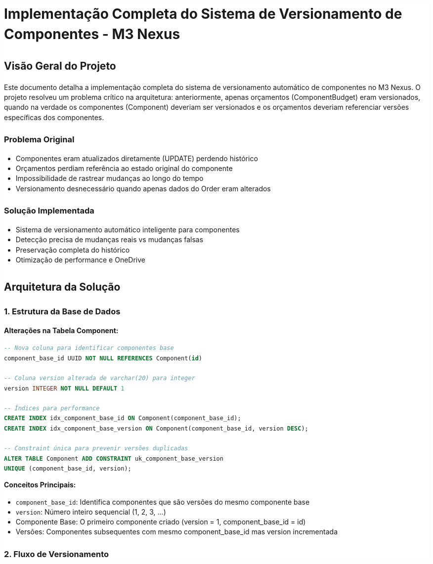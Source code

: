 # Implementação Completa do Sistema de Versionamento de Componentes - M3 Nexus

## Visão Geral do Projeto

Este documento detalha a implementação completa do sistema de versionamento automático de componentes no M3 Nexus. O projeto resolveu um problema crítico na arquitetura: anteriormente, apenas orçamentos (ComponentBudget) eram versionados, quando na verdade os componentes (Component) deveriam ser versionados e os orçamentos deveriam referenciar versões específicas dos componentes.

### Problema Original
- Componentes eram atualizados diretamente (UPDATE) perdendo histórico
- Orçamentos perdiam referência ao estado original do componente
- Impossibilidade de rastrear mudanças ao longo do tempo
- Versionamento desnecessário quando apenas dados do Order eram alterados

### Solução Implementada
- Sistema de versionamento automático inteligente para componentes
- Detecção precisa de mudanças reais vs mudanças falsas
- Preservação completa do histórico
- Otimização de performance e OneDrive

## Arquitetura da Solução

### 1. Estrutura da Base de Dados

**Alterações na Tabela Component:**
```sql
-- Nova coluna para identificar componentes base
component_base_id UUID NOT NULL REFERENCES Component(id)

-- Coluna version alterada de varchar(20) para integer
version INTEGER NOT NULL DEFAULT 1

-- Índices para performance
CREATE INDEX idx_component_base_id ON Component(component_base_id);
CREATE INDEX idx_component_base_version ON Component(component_base_id, version DESC);

-- Constraint única para prevenir versões duplicadas
ALTER TABLE Component ADD CONSTRAINT uk_component_base_version 
UNIQUE (component_base_id, version);
```

**Conceitos Principais:**
- `component_base_id`: Identifica componentes que são versões do mesmo componente base
- `version`: Número inteiro sequencial (1, 2, 3, ...)
- Componente Base: O primeiro componente criado (version = 1, component_base_id = id)
- Versões: Componentes subsequentes com mesmo component_base_id mas version incrementada

### 2. Fluxo de Versionamento
